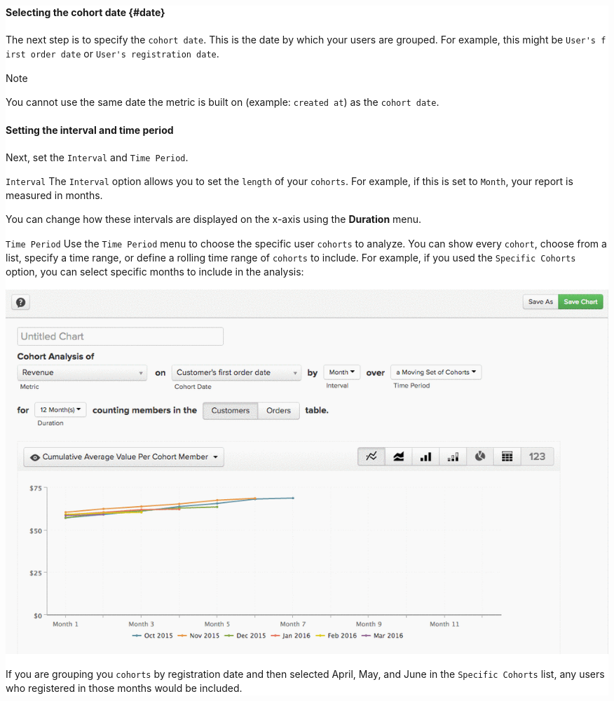 #### Selecting the cohort date {#date}

The next step is to specify the `cohort date`. This is the date by which your users are grouped. For example, this might be `User's first order date` or `User's registration date`.

>[!NOTE]
>
>You cannot use the same date the metric is built on (example: `created at`) as the `cohort date`.

#### Setting the interval and time period

Next, set the `Interval` and `Time Period`.

`Interval`
The `Interval` option allows you to set the `length` of your `cohorts`. For example, if this is set to `Month`, your report is measured in months.

You can change how these intervals are displayed on the x-axis using the **Duration** menu.

`Time Period`
Use the `Time Period` menu to choose the specific user `cohorts` to analyze. You can show every `cohort`, choose from a list, specify a time range, or define a rolling time range of `cohorts` to include. For example, if you used the `Specific Cohorts` option, you can select specific months to include in the analysis:

![Using the `Time Period` menu to add Specific `Cohorts`](../../assets/Cohort_Time_Period.gif)

If you are grouping you `cohorts` by registration date and then selected April, May, and June in the `Specific Cohorts` list, any users who registered in those months would be included.
